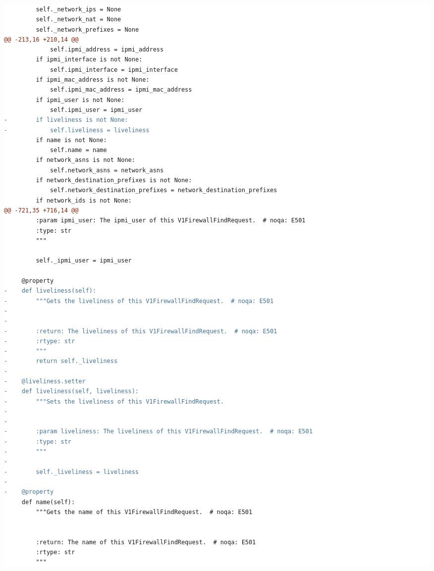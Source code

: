 ```diff
         self._network_ips = None
         self._network_nat = None
         self._network_prefixes = None
@@ -213,16 +210,14 @@
             self.ipmi_address = ipmi_address
         if ipmi_interface is not None:
             self.ipmi_interface = ipmi_interface
         if ipmi_mac_address is not None:
             self.ipmi_mac_address = ipmi_mac_address
         if ipmi_user is not None:
             self.ipmi_user = ipmi_user
-        if liveliness is not None:
-            self.liveliness = liveliness
         if name is not None:
             self.name = name
         if network_asns is not None:
             self.network_asns = network_asns
         if network_destination_prefixes is not None:
             self.network_destination_prefixes = network_destination_prefixes
         if network_ids is not None:
@@ -721,35 +716,14 @@
         :param ipmi_user: The ipmi_user of this V1FirewallFindRequest.  # noqa: E501
         :type: str
         """
 
         self._ipmi_user = ipmi_user
 
     @property
-    def liveliness(self):
-        """Gets the liveliness of this V1FirewallFindRequest.  # noqa: E501
-
-
-        :return: The liveliness of this V1FirewallFindRequest.  # noqa: E501
-        :rtype: str
-        """
-        return self._liveliness
-
-    @liveliness.setter
-    def liveliness(self, liveliness):
-        """Sets the liveliness of this V1FirewallFindRequest.
-
-
-        :param liveliness: The liveliness of this V1FirewallFindRequest.  # noqa: E501
-        :type: str
-        """
-
-        self._liveliness = liveliness
-
-    @property
     def name(self):
         """Gets the name of this V1FirewallFindRequest.  # noqa: E501
 
 
         :return: The name of this V1FirewallFindRequest.  # noqa: E501
         :rtype: str
         """
```
